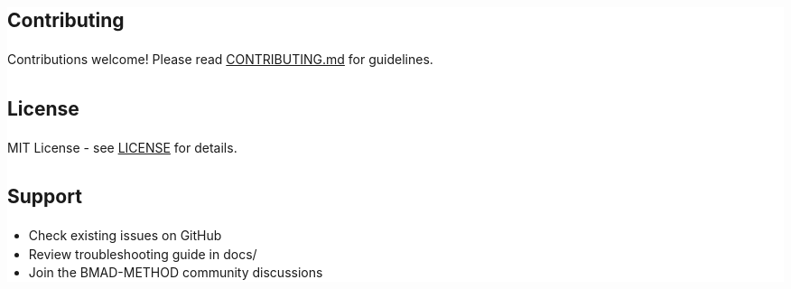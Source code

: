 ## Contributing
Contributions welcome! Please read [CONTRIBUTING.md](../../CONTRIBUTING.md) for guidelines.

## License
MIT License - see [LICENSE](../../LICENSE) for details.

## Support
- Check existing issues on GitHub
- Review troubleshooting guide in docs/
- Join the BMAD-METHOD community discussions